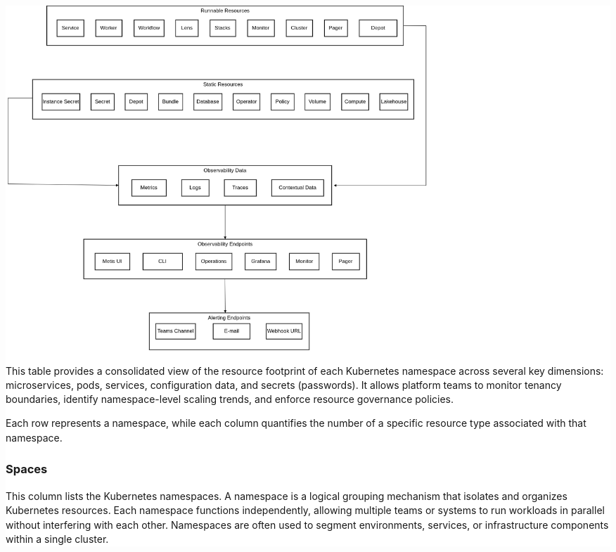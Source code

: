 <img src="/products/data_product/observability/observability.png" style="width: 70%; height: auto;">
</div>

This table provides a consolidated view of the resource footprint of each Kubernetes namespace across several key dimensions: microservices, pods, services, configuration data, and secrets (passwords). It allows platform teams to monitor tenancy boundaries, identify namespace-level scaling trends, and enforce resource governance policies.

Each row represents a namespace, while each column quantifies the number of a specific resource type associated with that namespace.

### Spaces

This column lists the Kubernetes namespaces. A namespace is a logical grouping mechanism that isolates and organizes Kubernetes resources. Each namespace functions independently, allowing multiple teams or systems to run workloads in parallel without interfering with each other. Namespaces are often used to segment environments, services, or infrastructure components within a single cluster.
